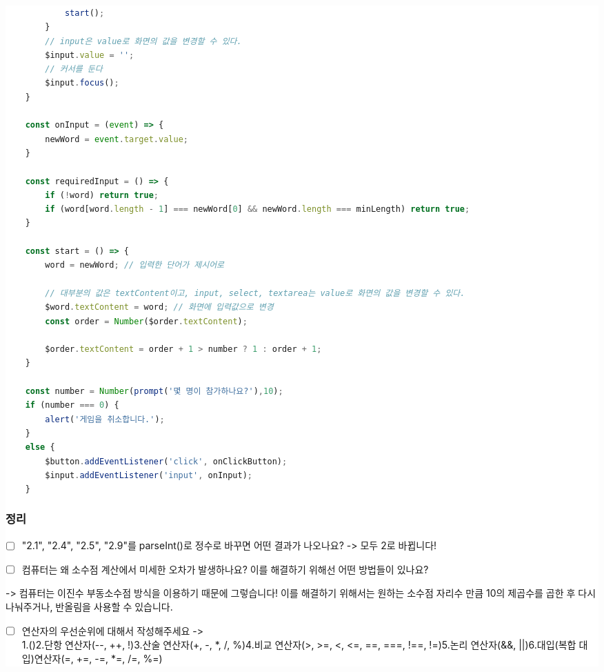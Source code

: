 ```javaScript
            start();
        }
        // input은 value로 화면의 값을 변경할 수 있다.
        $input.value = '';
        // 커서를 둔다
        $input.focus();
    }

    const onInput = (event) => {
        newWord = event.target.value;
    }

    const requiredInput = () => {
        if (!word) return true;
        if (word[word.length - 1] === newWord[0] && newWord.length === minLength) return true;
    }

    const start = () => {
        word = newWord; // 입력한 단어가 제시어로

        // 대부분의 값은 textContent이고, input, select, textarea는 value로 화면의 값을 변경할 수 있다.
        $word.textContent = word; // 화면에 입력값으로 변경
        const order = Number($order.textContent);

        $order.textContent = order + 1 > number ? 1 : order + 1;
    }

    const number = Number(prompt('몇 명이 참가하나요?'),10);
    if (number === 0) {
        alert('게임을 취소합니다.');
    }
    else {
        $button.addEventListener('click', onClickButton);
        $input.addEventListener('input', onInput);
    }
```

### 정리

- [ ] "2.1", "2.4", "2.5", "2.9"를 parseInt()로 정수로 바꾸면 어떤 결과가 나오나요?
-> 모두 2로 바뀝니다!

- [ ] 컴퓨터는 왜 소수점 계산에서 미세한 오차가 발생하나요? 이를 해결하기 위해선 어떤 방법들이 있나요? 

-> 컴퓨터는 이진수 부동소수점 방식을 이용하기 때문에 그렇습니다! 이를 해결하기 위해서는 원하는 소수점 자리수 만큼 10의 제곱수를 곱한 후 다시 나눠주거나, 반올림을 사용할 수 있습니다.

- [ ] 연산자의 우선순위에 대해서 작성해주세요
->	
1.()2.단항 연산자(--, ++, !)3.산술 연산자(+, -, *, /, %)4.비교 연산자(>, >=, <, <=, ==, ===, !==, !=)5.논리 연산자(&&, ||)6.대입(복합 대입)연산자(=, +=, -=, *=, /=, %=)
